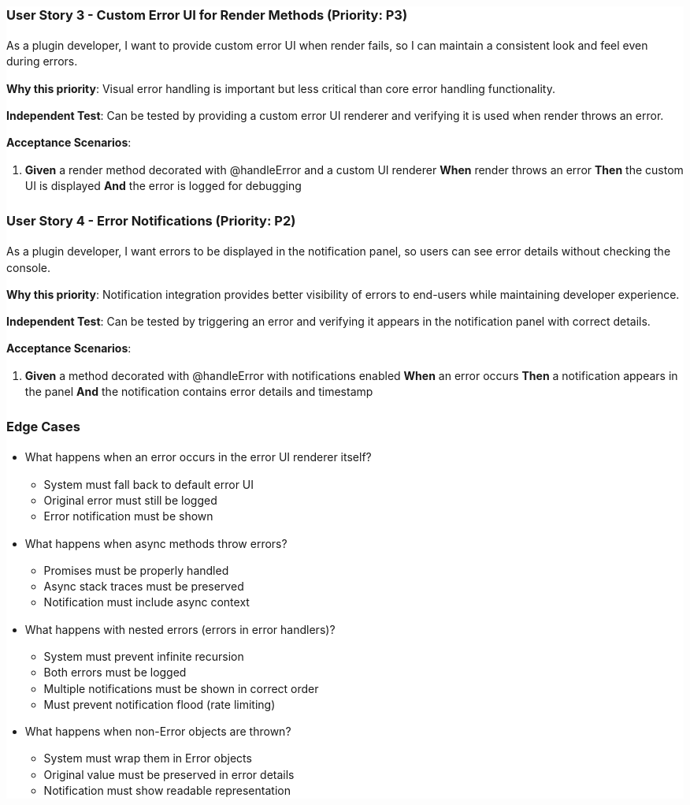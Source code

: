
### User Story 3 - Custom Error UI for Render Methods (Priority: P3)

As a plugin developer, I want to provide custom error UI when render fails, so I can maintain a consistent look and feel even during errors.

**Why this priority**: Visual error handling is important but less critical than core error handling functionality.

**Independent Test**: Can be tested by providing a custom error UI renderer and verifying it is used when render throws an error.

**Acceptance Scenarios**:

1. **Given** a render method decorated with @handleError and a custom UI renderer
   **When** render throws an error
   **Then** the custom UI is displayed
   **And** the error is logged for debugging

### User Story 4 - Error Notifications (Priority: P2)

As a plugin developer, I want errors to be displayed in the notification panel, so users can see error details without checking the console.

**Why this priority**: Notification integration provides better visibility of errors to end-users while maintaining developer experience.

**Independent Test**: Can be tested by triggering an error and verifying it appears in the notification panel with correct details.

**Acceptance Scenarios**:

1. **Given** a method decorated with @handleError with notifications enabled
   **When** an error occurs
   **Then** a notification appears in the panel
   **And** the notification contains error details and timestamp

### Edge Cases

- What happens when an error occurs in the error UI renderer itself?
  - System must fall back to default error UI
  - Original error must still be logged
  - Error notification must be shown
  
- What happens when async methods throw errors?
  - Promises must be properly handled
  - Async stack traces must be preserved
  - Notification must include async context
  
- What happens with nested errors (errors in error handlers)?
  - System must prevent infinite recursion
  - Both errors must be logged
  - Multiple notifications must be shown in correct order
  - Must prevent notification flood (rate limiting)

- What happens when non-Error objects are thrown?
  - System must wrap them in Error objects
  - Original value must be preserved in error details
  - Notification must show readable representation
